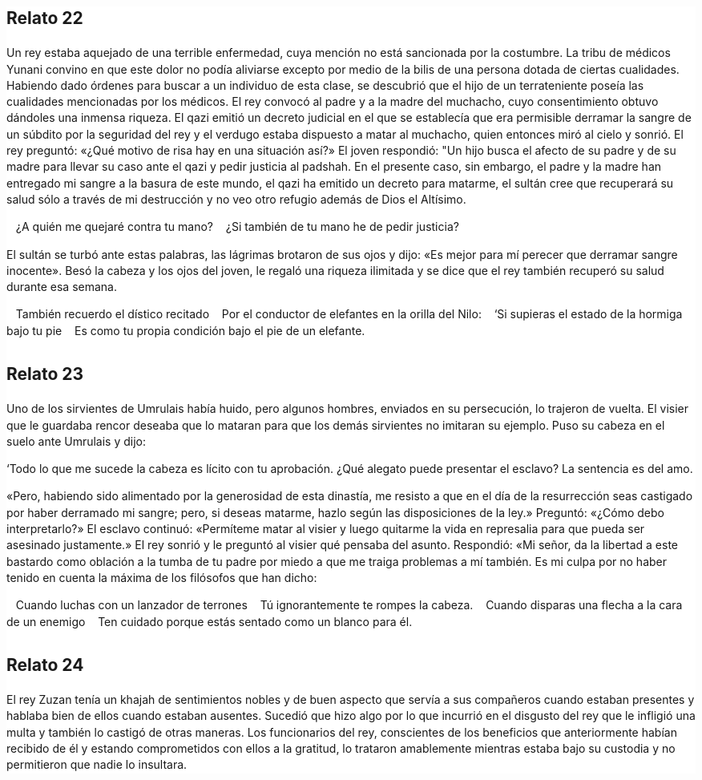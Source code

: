## Relato 22

Un rey estaba aquejado de una terrible enfermedad, cuya mención no está sancionada por la costumbre. La tribu de médicos Yunani convino en que este dolor no podía aliviarse excepto por medio de la bilis de una persona dotada de ciertas cualidades. Habiendo dado órdenes para buscar a un individuo de esta clase, se descubrió que el hijo de un terrateniente poseía las cualidades mencionadas por los médicos. El rey convocó al padre y a la madre del muchacho, cuyo consentimiento obtuvo dándoles una inmensa riqueza. El qazi emitió un decreto judicial en el que se establecía que era permisible derramar la sangre de un súbdito por la seguridad del rey y el verdugo estaba dispuesto a matar al muchacho, quien entonces miró al cielo y sonrió. El rey preguntó: «¿Qué motivo de risa hay en una situación así?» El joven respondió: "Un hijo busca el afecto de su padre y de su madre para llevar su caso ante el qazi y pedir justicia al padshah. En el presente caso, sin embargo, el padre y la madre han entregado mi sangre a la basura de este mundo, el qazi ha emitido un decreto para matarme, el sultán cree que recuperará su salud sólo a través de mi destrucción y no veo otro refugio además de Dios el Altísimo.

&nbsp;&nbsp;&nbsp;¿A quién me quejaré contra tu mano?
&nbsp;&nbsp;&nbsp;¿Si también de tu mano he de pedir justicia?

El sultán se turbó ante estas palabras, las lágrimas brotaron de sus ojos y dijo: «Es mejor para mí perecer que derramar sangre inocente». Besó la cabeza y los ojos del joven, le regaló una riqueza ilimitada y se dice que el rey también recuperó su salud durante esa semana.

&nbsp;&nbsp;&nbsp;También recuerdo el dístico recitado
&nbsp;&nbsp;&nbsp;Por el conductor de elefantes en la orilla del Nilo:
&nbsp;&nbsp;&nbsp;‘Si supieras el estado de la hormiga bajo tu pie
&nbsp;&nbsp;&nbsp;Es como tu propia condición bajo el pie de un elefante.

## Relato 23

Uno de los sirvientes de Umrulais había huido, pero algunos hombres, enviados en su persecución, lo trajeron de vuelta. El visier que le guardaba rencor deseaba que lo mataran para que los demás sirvientes no imitaran su ejemplo. Puso su cabeza en el suelo ante Umrulais y dijo:

‘Todo lo que me sucede la cabeza es lícito con tu aprobación.
¿Qué alegato puede presentar el esclavo? La sentencia es del amo.

«Pero, habiendo sido alimentado por la generosidad de esta dinastía, me resisto a que en el día de la resurrección seas castigado por haber derramado mi sangre; pero, si deseas matarme, hazlo según las disposiciones de la ley.» Preguntó: «¿Cómo debo interpretarlo?» El esclavo continuó: «Permíteme matar al visier y luego quitarme la vida en represalia para que pueda ser asesinado justamente.» El rey sonrió y le preguntó al visier qué pensaba del asunto. Respondió: «Mi señor, da la libertad a este bastardo como oblación a la tumba de tu padre por miedo a que me traiga problemas a mí también. Es mi culpa por no haber tenido en cuenta la máxima de los filósofos que han dicho:

&nbsp;&nbsp;&nbsp;Cuando luchas con un lanzador de terrones
&nbsp;&nbsp;&nbsp;Tú ignorantemente te rompes la cabeza.
&nbsp;&nbsp;&nbsp;Cuando disparas una flecha a la cara de un enemigo
&nbsp;&nbsp;&nbsp;Ten cuidado porque estás sentado como un blanco para él.

## Relato 24

El rey Zuzan tenía un khajah de sentimientos nobles y de buen aspecto que servía a sus compañeros cuando estaban presentes y hablaba bien de ellos cuando estaban ausentes. Sucedió que hizo algo por lo que incurrió en el disgusto del rey que le infligió una multa y también lo castigó de otras maneras. Los funcionarios del rey, conscientes de los beneficios que anteriormente habían recibido de él y estando comprometidos con ellos a la gratitud, lo trataron amablemente mientras estaba bajo su custodia y no permitieron que nadie lo insultara.
